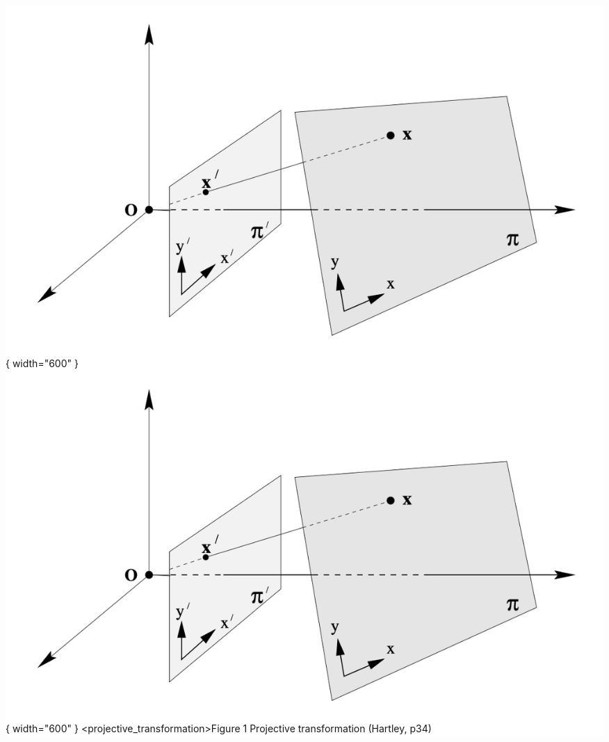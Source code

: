   ![projective_transformation](/assets/images/computer_vision/light/projective_transformation.png#only-light){ width="600" }
  ![stereo_correspondence](/assets/images/computer_vision/dark/projective_transformation.png#only-dark){ width="600" }
  <projective_transformation>Figure 1 Projective transformation (Hartley, p34)</figcaption>
</figure>
